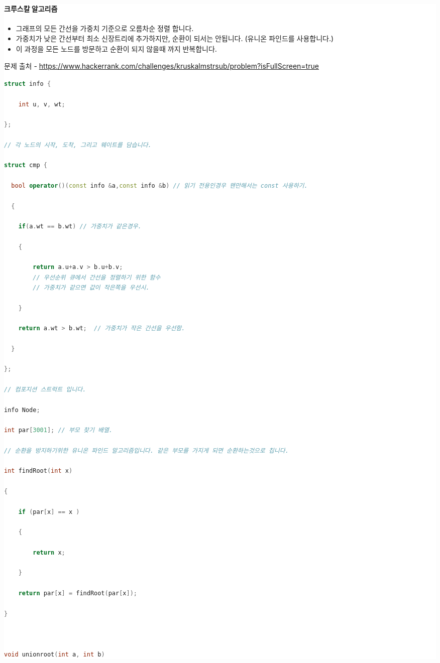 #### 크루스칼 알고리즘 
- 그래프의 모든 간선을 가중치 기준으로 오름차순 정렬 합니다.
- 가중치가 낮은 간선부터 최소 신장트리에 추가하지만, 순환이 되서는 안됩니다. (유니온 파인드를 사용합니다.)
- 이 과정을 모든 노드를 방문하고 순환이 되지 않을때 까지 반복합니다.

문제 출처 - https://www.hackerrank.com/challenges/kruskalmstrsub/problem?isFullScreen=true
``` cpp
struct info {

    int u, v, wt;

};

// 각 노드의 시작, 도착, 그리고 웨이트를 담습니다. 
  
struct cmp {

  bool operator()(const info &a,const info &b) // 읽기 전용인경우 왠만해서는 const 사용하기. 

  {

    if(a.wt == b.wt) // 가중치가 같은경우.

    {

        return a.u+a.v > b.u+b.v;
        // 우선순위 큐에서 간선을 정렬하기 위한 함수
        // 가중치가 같으면 값이 작은쪽을 우선시. 

    }

    return a.wt > b.wt;  // 가중치가 작은 간선을 우선함. 

  }  

};

// 컴포지션 스트럭트 입니다. 

info Node;

int par[3001]; // 부모 찾기 배열. 

// 순환을 방지하기위한 유니온 파인드 알고리즘입니다. 같은 부모를 가지게 되면 순환하는것으로 칩니다. 

int findRoot(int x)

{

    if (par[x] == x )

    {

        return x;

    }

    return par[x] = findRoot(par[x]);

}

  

void unionroot(int a, int b)
```